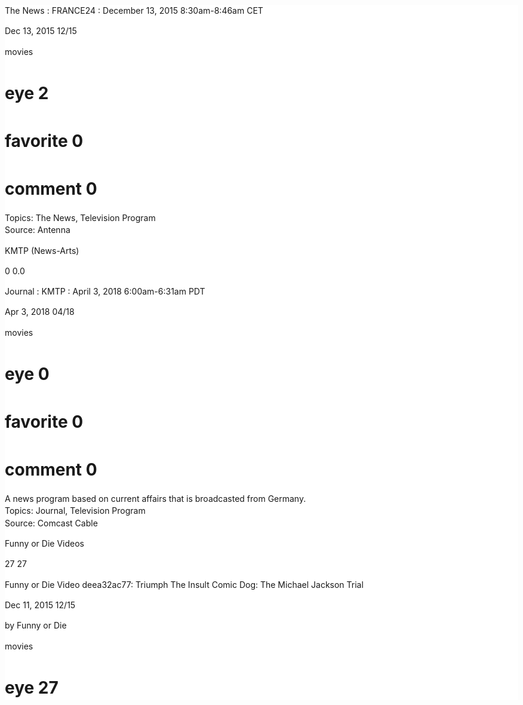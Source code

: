 The News : FRANCE24 : December 13, 2015 8:30am-8:46am CET

Dec 13, 2015 12/15

<span class="iconochive-movies" aria-hidden="true"></span><span class="sr-only">movies</span>

<span class="iconochive-eye" aria-hidden="true"></span><span class="sr-only">eye</span> 2
=========================================================================================

<span class="iconochive-favorite" aria-hidden="true"></span><span class="sr-only">favorite</span> 0
===================================================================================================

<span class="iconochive-comment" aria-hidden="true"></span><span class="sr-only">comment</span> 0
=================================================================================================

Topics: The News, Television Program  
Source: Antenna  

<a href="/details/TV-KMTP" class="stealth"></a>

KMTP (News-Arts)

0 0.0

[](/details/KMTP_20180403_130000_Journal "Journal : KMTP : April 3, 2018 6:00am-6:31am PDT")

Journal : KMTP : April 3, 2018 6:00am-6:31am PDT

Apr 3, 2018 04/18

<span class="iconochive-movies" aria-hidden="true"></span><span class="sr-only">movies</span>

<span class="iconochive-eye" aria-hidden="true"></span><span class="sr-only">eye</span> 0
=========================================================================================

<span class="iconochive-favorite" aria-hidden="true"></span><span class="sr-only">favorite</span> 0
===================================================================================================

<span class="iconochive-comment" aria-hidden="true"></span><span class="sr-only">comment</span> 0
=================================================================================================

A news program based on current affairs that is broadcasted from Germany.  
Topics: Journal, Television Program  
Source: Comcast Cable  

<a href="/details/funnyordie" class="stealth"></a>

Funny or Die Videos

27 27

[](/details/funny_or_die_video_deea32ac77 "Funny or Die Video deea32ac77: Triumph The Insult Comic Dog: The Michael Jackson Trial")

Funny or Die Video deea32ac77: Triumph The Insult Comic Dog: The Michael Jackson Trial

Dec 11, 2015 12/15

<span class="hidden-lists">by</span> <span class="byv" title="Funny or Die">Funny or Die</span>

<span class="iconochive-movies" aria-hidden="true"></span><span class="sr-only">movies</span>

<span class="iconochive-eye" aria-hidden="true"></span><span class="sr-only">eye</span> 27
==========================================================================================
